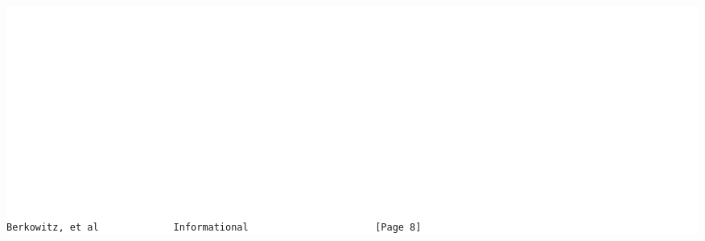 ``` newpage













Berkowitz, et al             Informational                      [Page 8]
```
